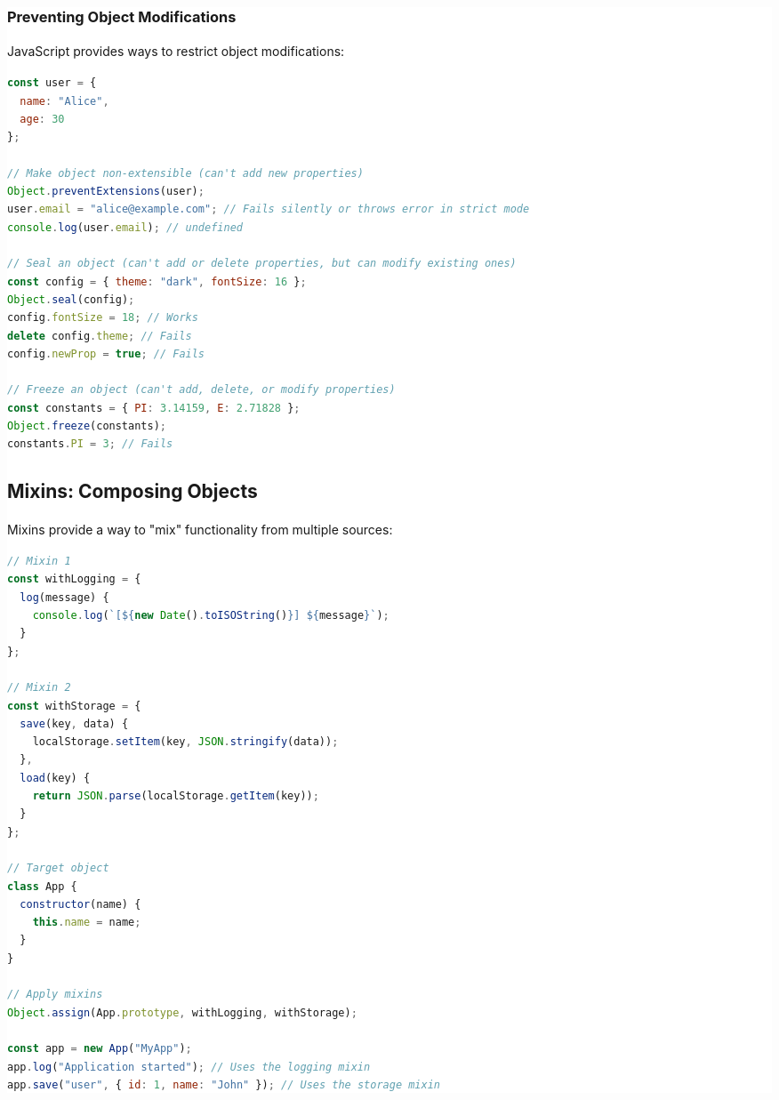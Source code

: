 
### Preventing Object Modifications

JavaScript provides ways to restrict object modifications:

```javascript
const user = {
  name: "Alice",
  age: 30
};

// Make object non-extensible (can't add new properties)
Object.preventExtensions(user);
user.email = "alice@example.com"; // Fails silently or throws error in strict mode
console.log(user.email); // undefined

// Seal an object (can't add or delete properties, but can modify existing ones)
const config = { theme: "dark", fontSize: 16 };
Object.seal(config);
config.fontSize = 18; // Works
delete config.theme; // Fails
config.newProp = true; // Fails

// Freeze an object (can't add, delete, or modify properties)
const constants = { PI: 3.14159, E: 2.71828 };
Object.freeze(constants);
constants.PI = 3; // Fails
```

## Mixins: Composing Objects

Mixins provide a way to "mix" functionality from multiple sources:

```javascript
// Mixin 1
const withLogging = {
  log(message) {
    console.log(`[${new Date().toISOString()}] ${message}`);
  }
};

// Mixin 2
const withStorage = {
  save(key, data) {
    localStorage.setItem(key, JSON.stringify(data));
  },
  load(key) {
    return JSON.parse(localStorage.getItem(key));
  }
};

// Target object
class App {
  constructor(name) {
    this.name = name;
  }
}

// Apply mixins
Object.assign(App.prototype, withLogging, withStorage);

const app = new App("MyApp");
app.log("Application started"); // Uses the logging mixin
app.save("user", { id: 1, name: "John" }); // Uses the storage mixin
```
